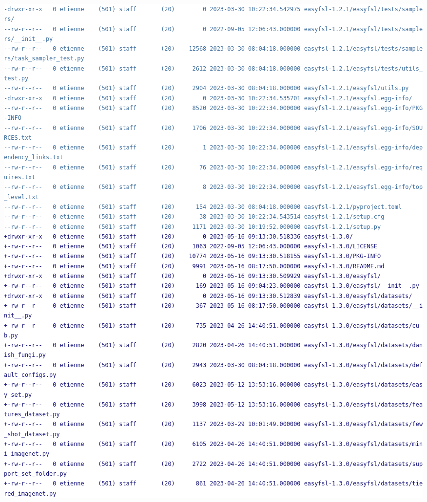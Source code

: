 ```diff
-drwxr-xr-x   0 etienne    (501) staff       (20)        0 2023-03-30 10:22:34.542975 easyfsl-1.2.1/easyfsl/tests/samplers/
--rw-r--r--   0 etienne    (501) staff       (20)        0 2022-09-05 12:06:43.000000 easyfsl-1.2.1/easyfsl/tests/samplers/__init__.py
--rw-r--r--   0 etienne    (501) staff       (20)    12568 2023-03-30 08:04:18.000000 easyfsl-1.2.1/easyfsl/tests/samplers/task_sampler_test.py
--rw-r--r--   0 etienne    (501) staff       (20)     2612 2023-03-30 08:04:18.000000 easyfsl-1.2.1/easyfsl/tests/utils_test.py
--rw-r--r--   0 etienne    (501) staff       (20)     2904 2023-03-30 08:04:18.000000 easyfsl-1.2.1/easyfsl/utils.py
-drwxr-xr-x   0 etienne    (501) staff       (20)        0 2023-03-30 10:22:34.535701 easyfsl-1.2.1/easyfsl.egg-info/
--rw-r--r--   0 etienne    (501) staff       (20)     8520 2023-03-30 10:22:34.000000 easyfsl-1.2.1/easyfsl.egg-info/PKG-INFO
--rw-r--r--   0 etienne    (501) staff       (20)     1706 2023-03-30 10:22:34.000000 easyfsl-1.2.1/easyfsl.egg-info/SOURCES.txt
--rw-r--r--   0 etienne    (501) staff       (20)        1 2023-03-30 10:22:34.000000 easyfsl-1.2.1/easyfsl.egg-info/dependency_links.txt
--rw-r--r--   0 etienne    (501) staff       (20)       76 2023-03-30 10:22:34.000000 easyfsl-1.2.1/easyfsl.egg-info/requires.txt
--rw-r--r--   0 etienne    (501) staff       (20)        8 2023-03-30 10:22:34.000000 easyfsl-1.2.1/easyfsl.egg-info/top_level.txt
--rw-r--r--   0 etienne    (501) staff       (20)      154 2023-03-30 08:04:18.000000 easyfsl-1.2.1/pyproject.toml
--rw-r--r--   0 etienne    (501) staff       (20)       38 2023-03-30 10:22:34.543514 easyfsl-1.2.1/setup.cfg
--rw-r--r--   0 etienne    (501) staff       (20)     1171 2023-03-30 10:19:52.000000 easyfsl-1.2.1/setup.py
+drwxr-xr-x   0 etienne    (501) staff       (20)        0 2023-05-16 09:13:30.518336 easyfsl-1.3.0/
+-rw-r--r--   0 etienne    (501) staff       (20)     1063 2022-09-05 12:06:43.000000 easyfsl-1.3.0/LICENSE
+-rw-r--r--   0 etienne    (501) staff       (20)    10774 2023-05-16 09:13:30.518155 easyfsl-1.3.0/PKG-INFO
+-rw-r--r--   0 etienne    (501) staff       (20)     9991 2023-05-16 08:17:50.000000 easyfsl-1.3.0/README.md
+drwxr-xr-x   0 etienne    (501) staff       (20)        0 2023-05-16 09:13:30.509929 easyfsl-1.3.0/easyfsl/
+-rw-r--r--   0 etienne    (501) staff       (20)      169 2023-05-16 09:04:23.000000 easyfsl-1.3.0/easyfsl/__init__.py
+drwxr-xr-x   0 etienne    (501) staff       (20)        0 2023-05-16 09:13:30.512839 easyfsl-1.3.0/easyfsl/datasets/
+-rw-r--r--   0 etienne    (501) staff       (20)      367 2023-05-16 08:17:50.000000 easyfsl-1.3.0/easyfsl/datasets/__init__.py
+-rw-r--r--   0 etienne    (501) staff       (20)      735 2023-04-26 14:40:51.000000 easyfsl-1.3.0/easyfsl/datasets/cub.py
+-rw-r--r--   0 etienne    (501) staff       (20)     2820 2023-04-26 14:40:51.000000 easyfsl-1.3.0/easyfsl/datasets/danish_fungi.py
+-rw-r--r--   0 etienne    (501) staff       (20)     2943 2023-03-30 08:04:18.000000 easyfsl-1.3.0/easyfsl/datasets/default_configs.py
+-rw-r--r--   0 etienne    (501) staff       (20)     6023 2023-05-12 13:53:16.000000 easyfsl-1.3.0/easyfsl/datasets/easy_set.py
+-rw-r--r--   0 etienne    (501) staff       (20)     3998 2023-05-12 13:53:16.000000 easyfsl-1.3.0/easyfsl/datasets/features_dataset.py
+-rw-r--r--   0 etienne    (501) staff       (20)     1137 2023-03-29 10:01:49.000000 easyfsl-1.3.0/easyfsl/datasets/few_shot_dataset.py
+-rw-r--r--   0 etienne    (501) staff       (20)     6105 2023-04-26 14:40:51.000000 easyfsl-1.3.0/easyfsl/datasets/mini_imagenet.py
+-rw-r--r--   0 etienne    (501) staff       (20)     2722 2023-04-26 14:40:51.000000 easyfsl-1.3.0/easyfsl/datasets/support_set_folder.py
+-rw-r--r--   0 etienne    (501) staff       (20)      861 2023-04-26 14:40:51.000000 easyfsl-1.3.0/easyfsl/datasets/tiered_imagenet.py
```